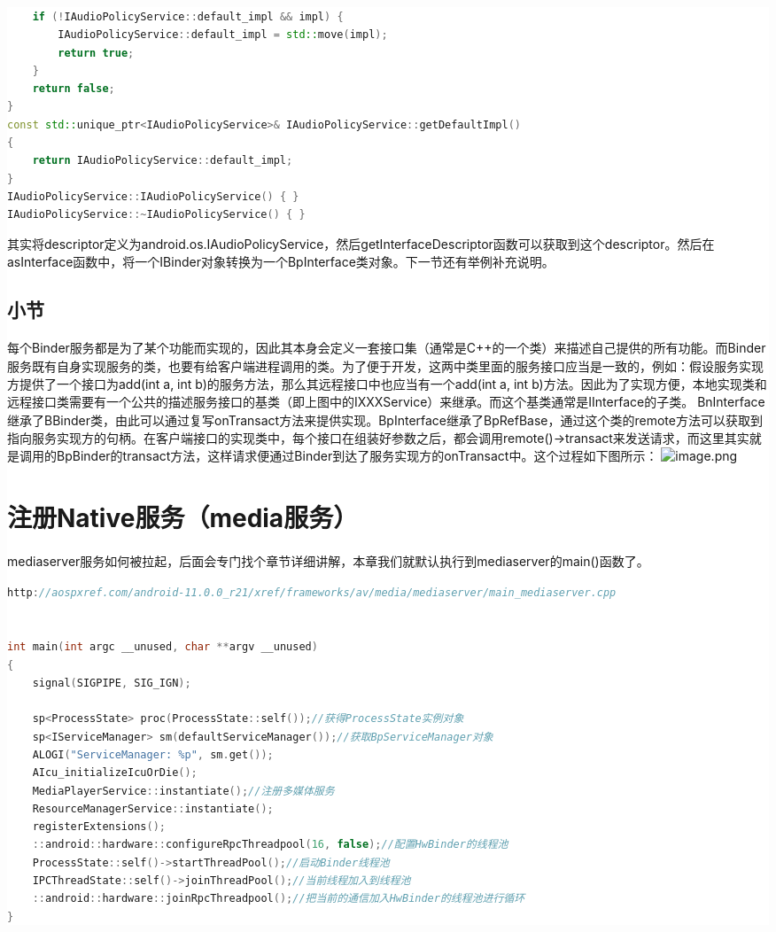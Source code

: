 ```cpp
    if (!IAudioPolicyService::default_impl && impl) {
        IAudioPolicyService::default_impl = std::move(impl);
        return true;
    }
    return false;
}
const std::unique_ptr<IAudioPolicyService>& IAudioPolicyService::getDefaultImpl()
{
    return IAudioPolicyService::default_impl;
}
IAudioPolicyService::IAudioPolicyService() { }
IAudioPolicyService::~IAudioPolicyService() { }

```
其实将descriptor定义为android.os.IAudioPolicyService，然后getInterfaceDescriptor函数可以获取到这个descriptor。然后在asInterface函数中，将一个IBinder对象转换为一个BpInterface类对象。下一节还有举例补充说明。

## 小节
每个Binder服务都是为了某个功能而实现的，因此其本身会定义一套接口集（通常是C++的一个类）来描述自己提供的所有功能。而Binder服务既有自身实现服务的类，也要有给客户端进程调用的类。为了便于开发，这两中类里面的服务接口应当是一致的，例如：假设服务实现方提供了一个接口为add(int a, int b)的服务方法，那么其远程接口中也应当有一个add(int a, int b)方法。因此为了实现方便，本地实现类和远程接口类需要有一个公共的描述服务接口的基类（即上图中的IXXXService）来继承。而这个基类通常是IInterface的子类。
BnInterface继承了BBinder类，由此可以通过复写onTransact方法来提供实现。BpInterface继承了BpRefBase，通过这个类的remote方法可以获取到指向服务实现方的句柄。在客户端接口的实现类中，每个接口在组装好参数之后，都会调用remote()->transact来发送请求，而这里其实就是调用的BpBinder的transact方法，这样请求便通过Binder到达了服务实现方的onTransact中。这个过程如下图所示：
![image.png](https://cdn.nlark.com/yuque/0/2021/png/1759879/1634279389319-1599ea20-d410-4092-86d8-6e356d504da2.png#clientId=ucf06e1cf-361e-4&from=paste&id=u9eb22643&margin=%5Bobject%20Object%5D&name=image.png&originHeight=1610&originWidth=2542&originalType=url&ratio=1&size=201268&status=done&style=none&taskId=u7b5700a6-e83e-4043-af4b-bee79185373)


# 注册Native服务（media服务）
mediaserver服务如何被拉起，后面会专门找个章节详细讲解，本章我们就默认执行到mediaserver的main()函数了。
```cpp
http://aospxref.com/android-11.0.0_r21/xref/frameworks/av/media/mediaserver/main_mediaserver.cpp


int main(int argc __unused, char **argv __unused)
{
    signal(SIGPIPE, SIG_IGN);

    sp<ProcessState> proc(ProcessState::self());//获得ProcessState实例对象
    sp<IServiceManager> sm(defaultServiceManager());//获取BpServiceManager对象
    ALOGI("ServiceManager: %p", sm.get());
    AIcu_initializeIcuOrDie();
    MediaPlayerService::instantiate();//注册多媒体服务
    ResourceManagerService::instantiate();
    registerExtensions();
    ::android::hardware::configureRpcThreadpool(16, false);//配置HwBinder的线程池
    ProcessState::self()->startThreadPool();//启动Binder线程池
    IPCThreadState::self()->joinThreadPool();//当前线程加入到线程池
    ::android::hardware::joinRpcThreadpool();//把当前的通信加入HwBinder的线程池进行循环
}
```
